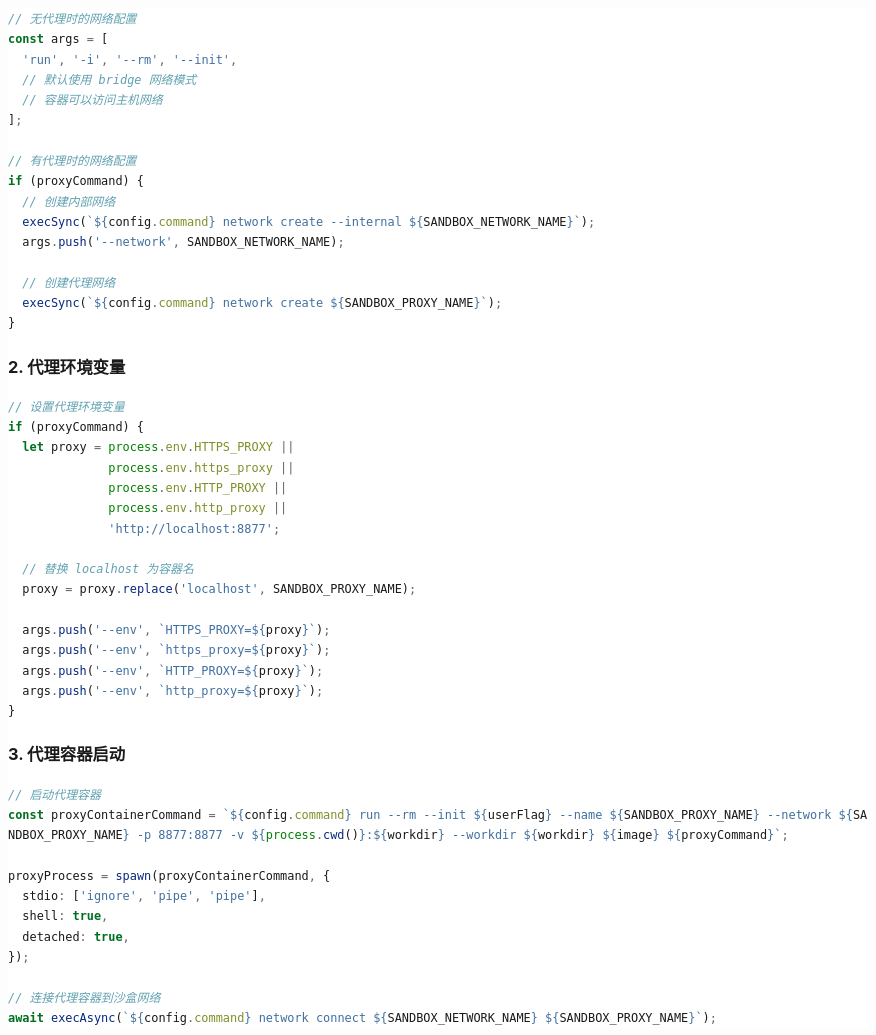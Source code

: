 ```typescript
// 无代理时的网络配置
const args = [
  'run', '-i', '--rm', '--init',
  // 默认使用 bridge 网络模式
  // 容器可以访问主机网络
];

// 有代理时的网络配置
if (proxyCommand) {
  // 创建内部网络
  execSync(`${config.command} network create --internal ${SANDBOX_NETWORK_NAME}`);
  args.push('--network', SANDBOX_NETWORK_NAME);
  
  // 创建代理网络
  execSync(`${config.command} network create ${SANDBOX_PROXY_NAME}`);
}
```

### 2. 代理环境变量

```typescript
// 设置代理环境变量
if (proxyCommand) {
  let proxy = process.env.HTTPS_PROXY || 
              process.env.https_proxy || 
              process.env.HTTP_PROXY || 
              process.env.http_proxy || 
              'http://localhost:8877';
  
  // 替换 localhost 为容器名
  proxy = proxy.replace('localhost', SANDBOX_PROXY_NAME);
  
  args.push('--env', `HTTPS_PROXY=${proxy}`);
  args.push('--env', `https_proxy=${proxy}`);
  args.push('--env', `HTTP_PROXY=${proxy}`);
  args.push('--env', `http_proxy=${proxy}`);
}
```

### 3. 代理容器启动

```typescript
// 启动代理容器
const proxyContainerCommand = `${config.command} run --rm --init ${userFlag} --name ${SANDBOX_PROXY_NAME} --network ${SANDBOX_PROXY_NAME} -p 8877:8877 -v ${process.cwd()}:${workdir} --workdir ${workdir} ${image} ${proxyCommand}`;

proxyProcess = spawn(proxyContainerCommand, {
  stdio: ['ignore', 'pipe', 'pipe'],
  shell: true,
  detached: true,
});

// 连接代理容器到沙盒网络
await execAsync(`${config.command} network connect ${SANDBOX_NETWORK_NAME} ${SANDBOX_PROXY_NAME}`);
```
